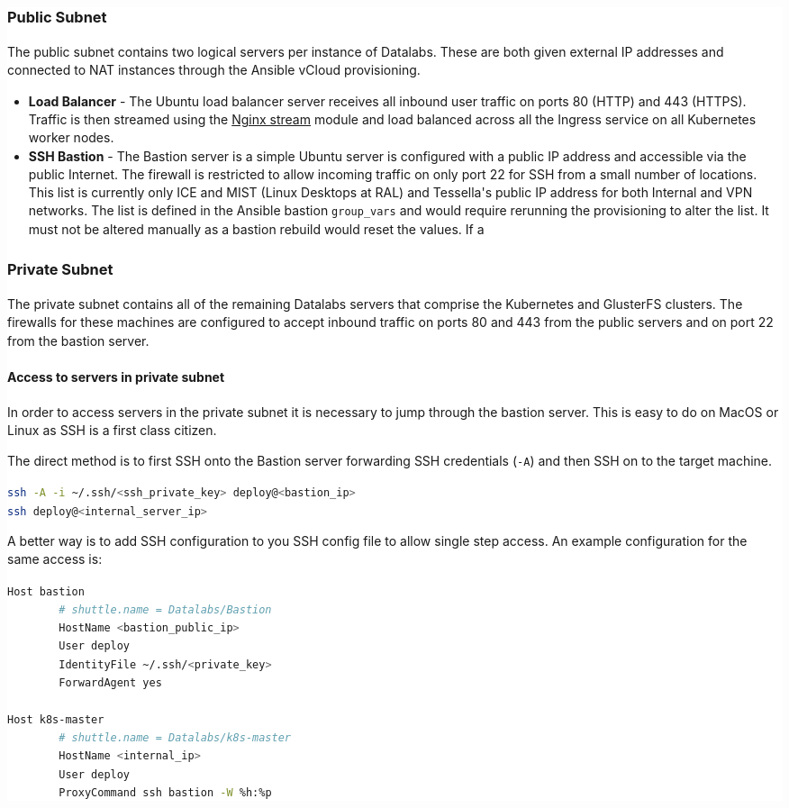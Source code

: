 ### Public Subnet

The public subnet contains two logical servers per instance of Datalabs. These are both
given external IP addresses and connected to NAT instances through the Ansible vCloud
provisioning.

* **Load Balancer** - The Ubuntu load balancer server receives all inbound user traffic
on ports 80 (HTTP) and 443 (HTTPS). Traffic is then streamed using the [Nginx stream](https://docs.nginx.com/nginx/admin-guide/load-balancer/tcp-udp-load-balancer/)
module and load balanced across all the Ingress service on all Kubernetes worker nodes.
* **SSH Bastion** - The Bastion server is a simple Ubuntu server is configured with a
public IP address and accessible via the public Internet. The firewall is restricted to
allow incoming traffic on only port 22 for SSH from a small number of locations. This
list is currently only ICE and MIST (Linux Desktops at RAL) and Tessella's public IP
address for both Internal and VPN networks. The list is defined in the Ansible bastion
`group_vars` and would require rerunning the provisioning to alter the list. It must not
be altered manually as a bastion rebuild would reset the values. If a

### Private Subnet

The private subnet contains all of the remaining Datalabs servers that comprise the
Kubernetes and GlusterFS clusters. The firewalls for these machines are configured to
accept inbound traffic on ports 80 and 443 from the public servers and on port 22 from
the bastion server.

#### Access to servers in private subnet

In order to access servers in the private subnet it is necessary to jump through the
bastion server. This is easy to do on MacOS or Linux as SSH is a first class citizen.

The direct method is to first SSH onto the Bastion server forwarding SSH credentials
(`-A`) and then SSH on to the target machine.

```bash
ssh -A -i ~/.ssh/<ssh_private_key> deploy@<bastion_ip>
ssh deploy@<internal_server_ip>
```

A better way is to add SSH configuration to you SSH config file to allow single step
access. An example configuration for the same access is:

```bash
Host bastion
        # shuttle.name = Datalabs/Bastion
        HostName <bastion_public_ip>
        User deploy
        IdentityFile ~/.ssh/<private_key>
        ForwardAgent yes

Host k8s-master
        # shuttle.name = Datalabs/k8s-master
        HostName <internal_ip>
        User deploy
        ProxyCommand ssh bastion -W %h:%p
```

